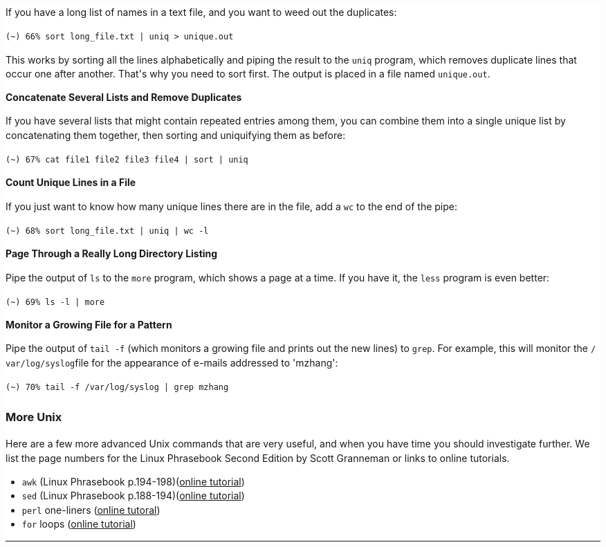 
If you have a long list of names in a text file, and you want to weed out the duplicates:

```
(~) 66% sort long_file.txt | uniq > unique.out
```
This works by sorting all the lines alphabetically and piping the result to the `uniq` program, which removes duplicate lines that occur one after another.  That's why you need to sort first. The output is placed in a file named `unique.out`.

**Concatenate Several Lists and Remove Duplicates**


If you have several lists that might contain repeated entries among them, you can combine them into a single unique list by concatenating them together, then sorting and uniquifying them as before:

```
(~) 67% cat file1 file2 file3 file4 | sort | uniq
```

**Count Unique Lines in a File**


If you just want to know how many unique lines there are in the file, add a `wc` to the end of the pipe:

```
(~) 68% sort long_file.txt | uniq | wc -l
```

**Page Through a Really Long Directory Listing**


Pipe the output of `ls` to the `more` program, which shows a page at a time.  If you have it, the `less` program is even better:

```
(~) 69% ls -l | more
```

**Monitor a Growing File for a Pattern**


Pipe the output of `tail -f` (which monitors a growing file and prints out the new lines) to `grep`.  For example, this will monitor the `/var/log/syslog`file for the appearance of e-mails addressed to 'mzhang':

```
(~) 70% tail -f /var/log/syslog | grep mzhang
```

### More Unix

Here are a few more advanced Unix commands that are very useful, and when you have time you should investigate further. We list the page numbers for the Linux Phrasebook Second Edition by Scott Granneman or links to online tutorials.

 - `awk` (Linux Phrasebook p.194-198)([online tutorial](https://www.tutorialspoint.com/awk/index.htm))
 - `sed` (Linux Phrasebook p.188-194)([online tutorial](https://www.tutorialspoint.com/sed/index.htm))
 - `perl` one-liners ([online tutoral](https://catonmat.net/introduction-to-perl-one-liners))
 - `for` loops ([online tutorial](https://www.tutorialspoint.com/unix/for-loop.htm))

---